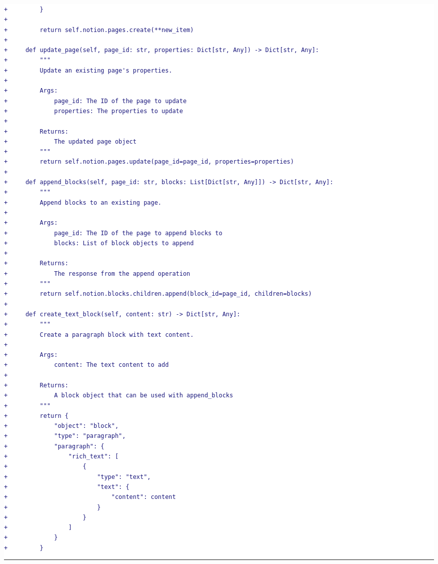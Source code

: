 ```diff
+         }
+         
+         return self.notion.pages.create(**new_item)
+     
+     def update_page(self, page_id: str, properties: Dict[str, Any]) -> Dict[str, Any]:
+         """
+         Update an existing page's properties.
+         
+         Args:
+             page_id: The ID of the page to update
+             properties: The properties to update
+             
+         Returns:
+             The updated page object
+         """
+         return self.notion.pages.update(page_id=page_id, properties=properties)
+     
+     def append_blocks(self, page_id: str, blocks: List[Dict[str, Any]]) -> Dict[str, Any]:
+         """
+         Append blocks to an existing page.
+         
+         Args:
+             page_id: The ID of the page to append blocks to
+             blocks: List of block objects to append
+             
+         Returns:
+             The response from the append operation
+         """
+         return self.notion.blocks.children.append(block_id=page_id, children=blocks)
+     
+     def create_text_block(self, content: str) -> Dict[str, Any]:
+         """
+         Create a paragraph block with text content.
+         
+         Args:
+             content: The text content to add
+             
+         Returns:
+             A block object that can be used with append_blocks
+         """
+         return {
+             "object": "block",
+             "type": "paragraph",
+             "paragraph": {
+                 "rich_text": [
+                     {
+                         "type": "text",
+                         "text": {
+                             "content": content
+                         }
+                     }
+                 ]
+             }
+         } 
```

---